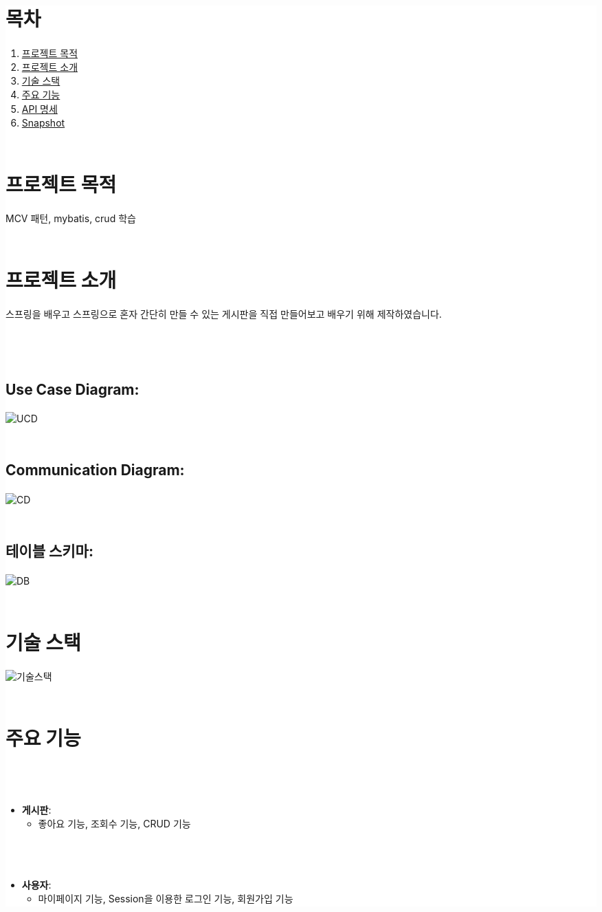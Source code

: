 # 목차


1. [프로젝트 목적](#프로젝트-목적)
1. [프로젝트 소개](#프로젝트-소개)
2. [기술 스택](#기술-스택)
3. [주요 기능](#주요-기능)
4. [API 명세](#api-명세)
5. [Snapshot](#snapshot)
<br></br>

# 프로젝트 목적
MCV 패턴, mybatis, crud 학습
<br></br>
# 프로젝트 소개

스프링을 배우고 스프링으로 혼자 간단히 만들 수 있는 게시판을 직접 만들어보고 배우기 위해 제작하였습니다.

<br></br>

 ## Use Case Diagram:
<img src="https://github.com/user-attachments/assets/81dec1a2-777d-4826-b384-343f67a4da01" alt="UCD" width="100%" height="auto"> 
<br></br>

 ## Communication Diagram:
<img src= "https://github.com/user-attachments/assets/1ee8e171-394c-4416-83a8-4dff7156bacd" alt="CD" width="100%" height="auto"> 
<br></br>

 ## 테이블 스키마:
 <img src= "https://github.com/user-attachments/assets/8a7d1278-1df2-417a-a179-80efa6994cc2" alt="DB" width="100%" height="auto"> 
<br></br>

# 기술 스택
<img src= "https://github.com/user-attachments/assets/48e33715-5828-450a-90dd-caf96ea346b4" alt="기술스택" width="100%" height="auto"> 
<br></br>

# 주요 기능
 <br></br>
- **게시판**: 
  - 좋아요 기능, 조회수 기능, CRUD 기능

<br></br>
- **사용자**: 
  - 마이페이지 기능, Session을 이용한 로그인 기능, 회원가입 기능
